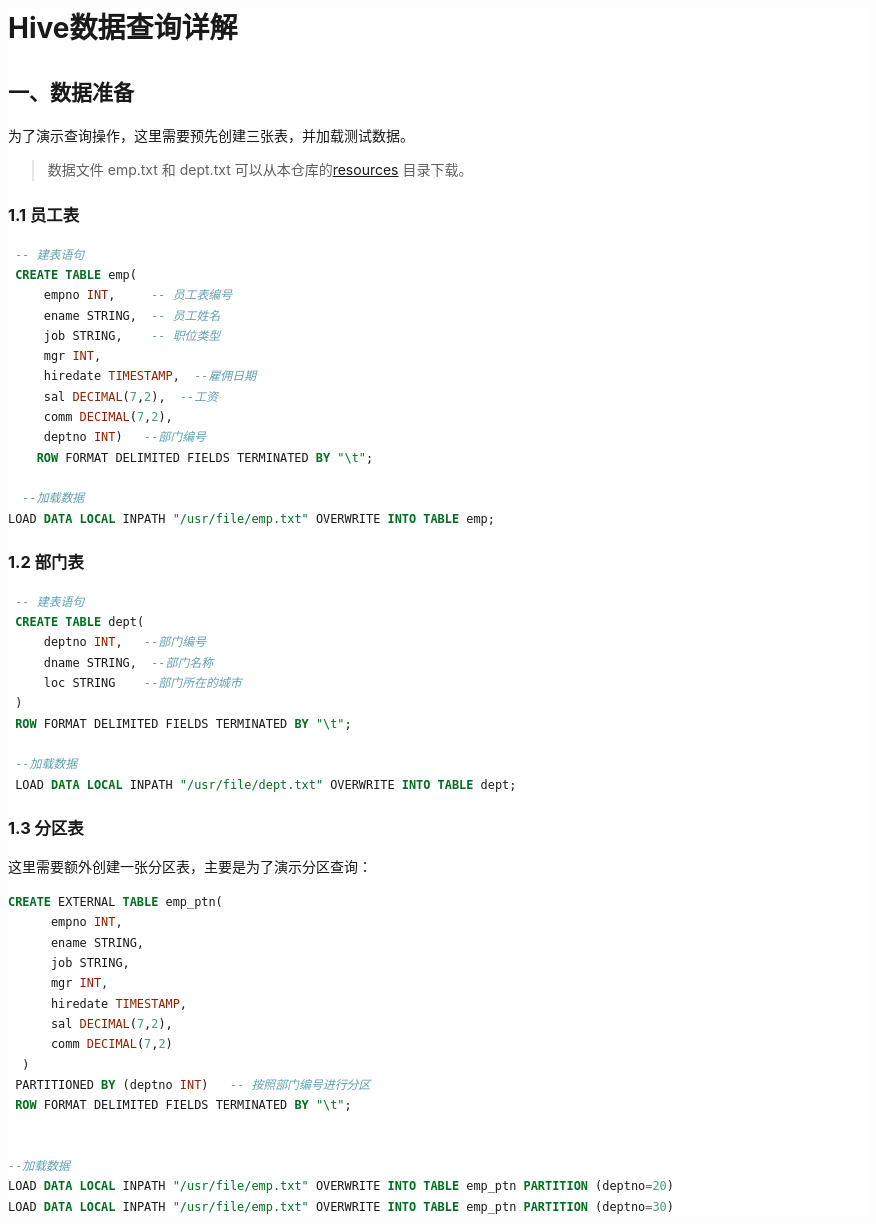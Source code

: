 # Hive数据查询详解


## 一、数据准备

为了演示查询操作，这里需要预先创建三张表，并加载测试数据。

> 数据文件 emp.txt 和 dept.txt 可以从本仓库的[resources](https://github.com/heibaiying/BigData-Notes/tree/master/resources) 目录下载。

### 1.1 员工表

```sql
 -- 建表语句
 CREATE TABLE emp(
     empno INT,     -- 员工表编号
     ename STRING,  -- 员工姓名
     job STRING,    -- 职位类型
     mgr INT,   
     hiredate TIMESTAMP,  --雇佣日期
     sal DECIMAL(7,2),  --工资
     comm DECIMAL(7,2),
     deptno INT)   --部门编号
    ROW FORMAT DELIMITED FIELDS TERMINATED BY "\t";

  --加载数据
LOAD DATA LOCAL INPATH "/usr/file/emp.txt" OVERWRITE INTO TABLE emp;
```

### 1.2 部门表

```sql
 -- 建表语句
 CREATE TABLE dept(
     deptno INT,   --部门编号
     dname STRING,  --部门名称
     loc STRING    --部门所在的城市
 )
 ROW FORMAT DELIMITED FIELDS TERMINATED BY "\t";
 
 --加载数据
 LOAD DATA LOCAL INPATH "/usr/file/dept.txt" OVERWRITE INTO TABLE dept;
```

### 1.3 分区表

这里需要额外创建一张分区表，主要是为了演示分区查询：

```sql
CREATE EXTERNAL TABLE emp_ptn(
      empno INT,
      ename STRING,
      job STRING,
      mgr INT,
      hiredate TIMESTAMP,
      sal DECIMAL(7,2),
      comm DECIMAL(7,2)
  )
 PARTITIONED BY (deptno INT)   -- 按照部门编号进行分区
 ROW FORMAT DELIMITED FIELDS TERMINATED BY "\t";


--加载数据
LOAD DATA LOCAL INPATH "/usr/file/emp.txt" OVERWRITE INTO TABLE emp_ptn PARTITION (deptno=20)
LOAD DATA LOCAL INPATH "/usr/file/emp.txt" OVERWRITE INTO TABLE emp_ptn PARTITION (deptno=30)
```